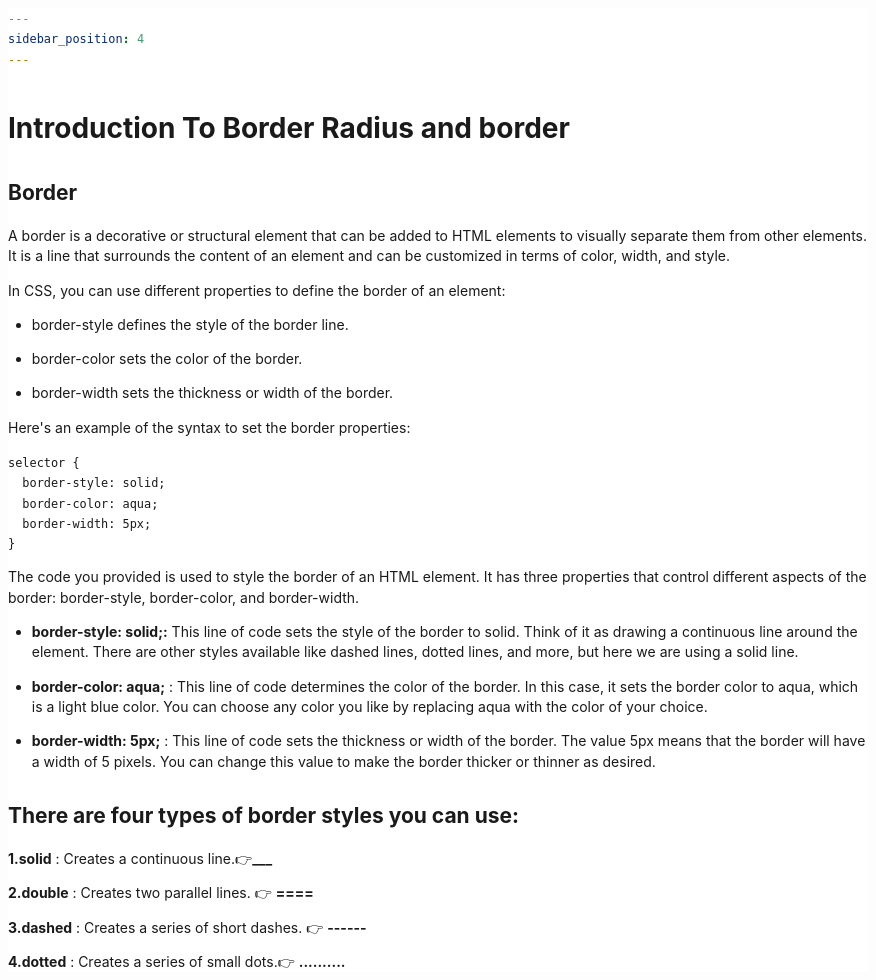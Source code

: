 ```yaml
---
sidebar_position: 4
---
```


# Introduction To Border Radius and border

## Border

A border is a decorative or structural element that can be added to HTML elements to visually separate them from other elements. It is a line that surrounds the content of an element and can be customized in terms of color, width, and style.

In CSS, you can use different properties to define the border of an element:

- border-style defines the style of the border line.

- border-color sets the color of the border.

- border-width sets the thickness or width of the border.

Here's an example of the syntax to set the border properties:

```
selector {
  border-style: solid;
  border-color: aqua;
  border-width: 5px;
}
```

The code you provided is used to style the border of an HTML element. It has three properties that control different aspects of the border: border-style, border-color, and border-width.

-  **border-style: solid;:** This line of code sets the style of the border to solid. Think of it as drawing a continuous line around the element. There are other styles available like dashed lines, dotted lines, and more, but here we are using a solid line.

- **border-color: aqua;** : This line of code determines the color of the border. In this case, it sets the border color to aqua, which is a light blue color. You can choose any color you like by replacing aqua with the color of your choice.

- **border-width: 5px;** : This line of code sets the thickness or width of the border. The value 5px means that the border will have a width of 5 pixels. You can change this value to make the border thicker or thinner as desired.

## There are four types of border styles you can use:

**1.solid** : Creates a continuous line.👉**___**

**2.double** : Creates two parallel lines. 👉 **====**

**3.dashed** : Creates a series of short dashes. 👉 **------**

**4.dotted** : Creates a series of small dots.👉 **..........**
